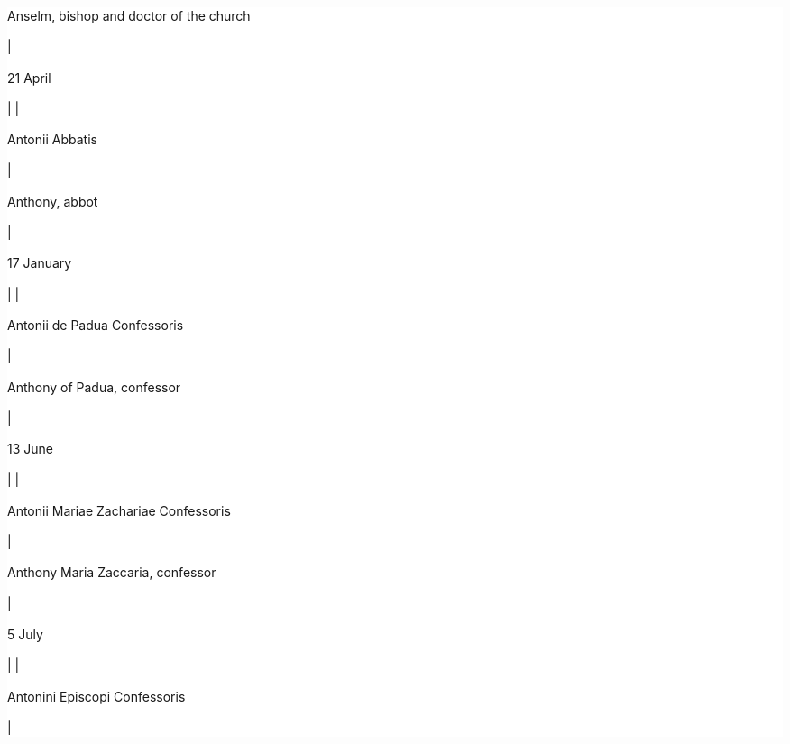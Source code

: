 Anselm, bishop and doctor of the church

 | 

21 April

 |
| 

Antonii Abbatis

 | 

Anthony, abbot

 | 

17 January

 |
| 

Antonii de Padua Confessoris

 | 

Anthony of Padua, confessor

 | 

13 June

 |
| 

Antonii Mariae Zachariae Confessoris

 | 

Anthony Maria Zaccaria, confessor

 | 

5 July

 |
| 

Antonini Episcopi Confessoris

 | 
